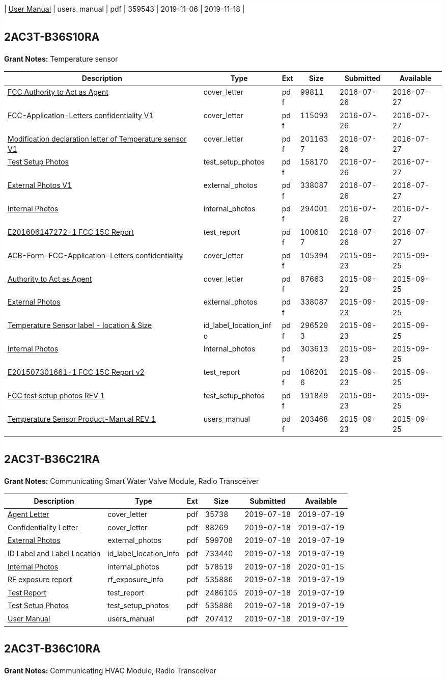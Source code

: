 | [User Manual](2AC3T-B36C20RA/ab8f450c80d6810109c35bd6866d1a0c/4505584.pdf) | users_manual | pdf | 359543 | 2019-11-06 | 2019-11-18 |
## 2AC3T-B36S10RA
**Grant Notes:** Temperature sensor

| Description | Type | Ext | Size | Submitted | Available |
| ----------- | ---- | --- | ---- | --------- | --------- |
| [FCC Authority to Act as Agent](2AC3T-B36S10RA/116d52fc76c1eb49688d61b4740ad74d/3077419.pdf) | cover_letter | pdf | 99811 | 2016-07-26 | 2016-07-27 |
| [FCC-Application-Letters confidentiality V1](2AC3T-B36S10RA/116d52fc76c1eb49688d61b4740ad74d/3077420.pdf) | cover_letter | pdf | 115093 | 2016-07-26 | 2016-07-27 |
| [Modification declaration letter of Temperature sensor V1](2AC3T-B36S10RA/116d52fc76c1eb49688d61b4740ad74d/3077421.pdf) | cover_letter | pdf | 2011637 | 2016-07-26 | 2016-07-27 |
| [Test Setup Photos](2AC3T-B36S10RA/116d52fc76c1eb49688d61b4740ad74d/3077427.pdf) | test_setup_photos | pdf | 158170 | 2016-07-26 | 2016-07-27 |
| [External Photos V1](2AC3T-B36S10RA/116d52fc76c1eb49688d61b4740ad74d/2759521.pdf) | external_photos | pdf | 338087 | 2016-07-26 | 2016-07-27 |
| [Internal Photos](2AC3T-B36S10RA/116d52fc76c1eb49688d61b4740ad74d/3077423.pdf) | internal_photos | pdf | 294001 | 2016-07-26 | 2016-07-27 |
| [E201606147272-1 FCC 15C Report](2AC3T-B36S10RA/116d52fc76c1eb49688d61b4740ad74d/3077426.pdf) | test_report | pdf | 1006107 | 2016-07-26 | 2016-07-27 |
| [ACB-Form-FCC-Application-Letters confidentiality](2AC3T-B36S10RA/b66629d8e4a7a67bba5ae21f0a603259/2759519.pdf) | cover_letter | pdf | 105394 | 2015-09-23 | 2015-09-25 |
| [Authority to Act as Agent](2AC3T-B36S10RA/b66629d8e4a7a67bba5ae21f0a603259/2759520.pdf) | cover_letter | pdf | 87663 | 2015-09-23 | 2015-09-25 |
| [External Photos](2AC3T-B36S10RA/b66629d8e4a7a67bba5ae21f0a603259/2759521.pdf) | external_photos | pdf | 338087 | 2015-09-23 | 2015-09-25 |
| [Temperature Sensor label - location & Size](2AC3T-B36S10RA/b66629d8e4a7a67bba5ae21f0a603259/2759547.pdf) | id_label_location_info | pdf | 2965293 | 2015-09-23 | 2015-09-25 |
| [Internal Photos](2AC3T-B36S10RA/b66629d8e4a7a67bba5ae21f0a603259/2759522.pdf) | internal_photos | pdf | 303613 | 2015-09-23 | 2015-09-25 |
| [E201507301661-1 FCC 15C Report v2](2AC3T-B36S10RA/b66629d8e4a7a67bba5ae21f0a603259/2759544.pdf) | test_report | pdf | 1062016 | 2015-09-23 | 2015-09-25 |
| [FCC test setup photos REV 1](2AC3T-B36S10RA/b66629d8e4a7a67bba5ae21f0a603259/2759545.pdf) | test_setup_photos | pdf | 191849 | 2015-09-23 | 2015-09-25 |
| [Temperature Sensor Product-Manual REV 1](2AC3T-B36S10RA/b66629d8e4a7a67bba5ae21f0a603259/2759546.pdf) | users_manual | pdf | 203468 | 2015-09-23 | 2015-09-25 |
## 2AC3T-B36C21RA
**Grant Notes:** Communicating Smart  Water Valve Module, Radio Transceiver

| Description | Type | Ext | Size | Submitted | Available |
| ----------- | ---- | --- | ---- | --------- | --------- |
| [Agent Letter](2AC3T-B36C21RA/2c8d8decb25874053f459102d32f1b13/4362857.pdf) | cover_letter | pdf | 35738 | 2019-07-18 | 2019-07-19 |
| [Confidentiality Letter](2AC3T-B36C21RA/2c8d8decb25874053f459102d32f1b13/4362858.pdf) | cover_letter | pdf | 88269 | 2019-07-18 | 2019-07-19 |
| [External Photos](2AC3T-B36C21RA/2c8d8decb25874053f459102d32f1b13/4362852.pdf) | external_photos | pdf | 599708 | 2019-07-18 | 2019-07-19 |
| [ID Label and Label Location](2AC3T-B36C21RA/2c8d8decb25874053f459102d32f1b13/4362851.pdf) | id_label_location_info | pdf | 733440 | 2019-07-18 | 2019-07-19 |
| [Internal Photos](2AC3T-B36C21RA/2c8d8decb25874053f459102d32f1b13/4362821.pdf) | internal_photos | pdf | 578519 | 2019-07-18 | 2020-01-15 |
| [RF exposure report](2AC3T-B36C21RA/2c8d8decb25874053f459102d32f1b13/4362856.pdf) | rf_exposure_info | pdf | 535886 | 2019-07-18 | 2019-07-19 |
| [Test Report](2AC3T-B36C21RA/2c8d8decb25874053f459102d32f1b13/4362853.pdf) | test_report | pdf | 2486105 | 2019-07-18 | 2019-07-19 |
| [Test Setup Photos](2AC3T-B36C21RA/2c8d8decb25874053f459102d32f1b13/4362854.pdf) | test_setup_photos | pdf | 535886 | 2019-07-18 | 2019-07-19 |
| [User Manual](2AC3T-B36C21RA/2c8d8decb25874053f459102d32f1b13/4362855.pdf) | users_manual | pdf | 207412 | 2019-07-18 | 2019-07-19 |
## 2AC3T-B36C10RA
**Grant Notes:** Communicating HVAC Module, Radio Transceiver
